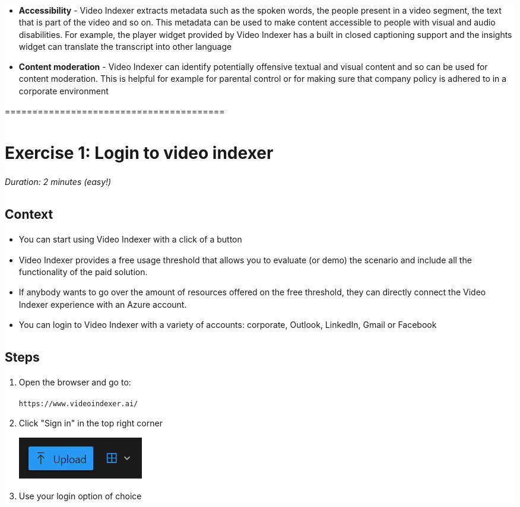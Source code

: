 -   **Accessibility** - Video Indexer extracts metadata such as the
    spoken words, the people present in a video segment, the text that
    is part of the video and so on. This metadata can be used to make
    content accessible to people with visual and audio disabilities. For
    example, the player widget provided by Video Indexer has a built in
    closed captioning support and the insights widget can translate the
    transcript into other language

-   **Content moderation** - Video Indexer can identify potentially
    offensive textual and visual content and so can be used for content
    moderation. This is helpful for example for parental control or for
    making sure that company policy is adhered to in a corporate
    environment

 
========================================

# Exercise 1: Login to video indexer

*Duration: 2 minutes (easy!)*

Context
-------

-   You can start using Video Indexer with a click of a button

-   Video Indexer provides a free usage threshold that allows you to
    evaluate (or demo) the scenario and include all the functionality of
    the paid solution.

-   If anybody wants to go over the amount of resources offered on the
    free threshold, they can directly connect the Video Indexer
    experience with an Azure account.

-   You can login to Video Indexer with a variety of accounts:
    corporate, Outlook, LinkedIn, Gmail or Facebook

Steps 
------

1.  Open the browser and go to:


        https://www.videoindexer.ai/

2.  Click "Sign in" in the top right corner

    ![](media/Upload.png)

3.  Use your login option of choice
